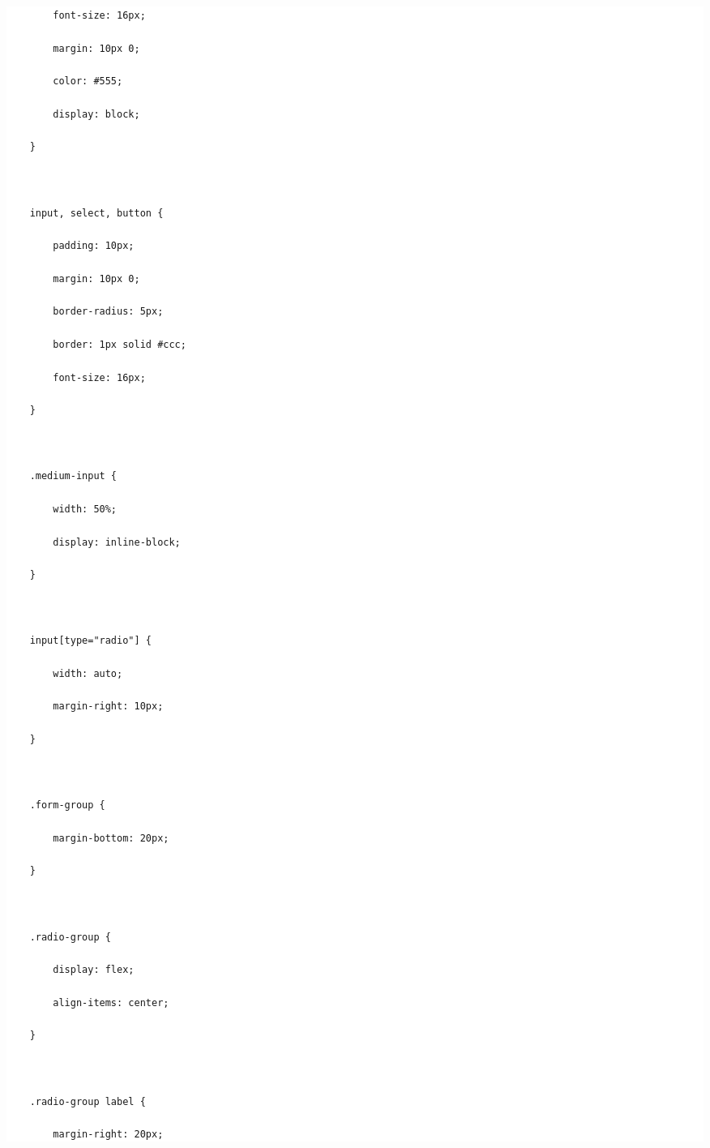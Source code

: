             font-size: 16px;

            margin: 10px 0;

            color: #555;

            display: block;

        }



        input, select, button {

            padding: 10px;

            margin: 10px 0;

            border-radius: 5px;

            border: 1px solid #ccc;

            font-size: 16px;

        }



        .medium-input {

            width: 50%;

            display: inline-block;

        }



        input[type="radio"] {

            width: auto;

            margin-right: 10px;

        }



        .form-group {

            margin-bottom: 20px;

        }



        .radio-group {

            display: flex;

            align-items: center;

        }



        .radio-group label {

            margin-right: 20px;

